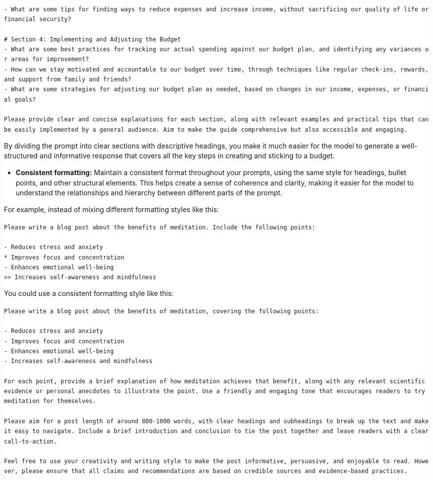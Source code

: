 ```
- What are some tips for finding ways to reduce expenses and increase income, without sacrificing our quality of life or financial security?

# Section 4: Implementing and Adjusting the Budget
- What are some best practices for tracking our actual spending against our budget plan, and identifying any variances or areas for improvement?
- How can we stay motivated and accountable to our budget over time, through techniques like regular check-ins, rewards, and support from family and friends?
- What are some strategies for adjusting our budget plan as needed, based on changes in our income, expenses, or financial goals?

Please provide clear and concise explanations for each section, along with relevant examples and practical tips that can be easily implemented by a general audience. Aim to make the guide comprehensive but also accessible and engaging.
```

By dividing the prompt into clear sections with descriptive headings, you make it much easier for the model to generate a well-structured and informative response that covers all the key steps in creating and sticking to a budget.

-   **Consistent formatting:** Maintain a consistent format throughout your prompts, using the same style for headings, bullet points, and other structural elements. This helps create a sense of coherence and clarity, making it easier for the model to understand the relationships and hierarchy between different parts of the prompt.

For example, instead of mixing different formatting styles like this:

```
Please write a blog post about the benefits of meditation. Include the following points:

- Reduces stress and anxiety
* Improves focus and concentration
- Enhances emotional well-being
>> Increases self-awareness and mindfulness
```

You could use a consistent formatting style like this:

```
Please write a blog post about the benefits of meditation, covering the following points:

- Reduces stress and anxiety
- Improves focus and concentration
- Enhances emotional well-being
- Increases self-awareness and mindfulness

For each point, provide a brief explanation of how meditation achieves that benefit, along with any relevant scientific evidence or personal anecdotes to illustrate the point. Use a friendly and engaging tone that encourages readers to try meditation for themselves.

Please aim for a post length of around 800-1000 words, with clear headings and subheadings to break up the text and make it easy to navigate. Include a brief introduction and conclusion to tie the post together and leave readers with a clear call-to-action.

Feel free to use your creativity and writing style to make the post informative, persuasive, and enjoyable to read. However, please ensure that all claims and recommendations are based on credible sources and evidence-based practices.
```
